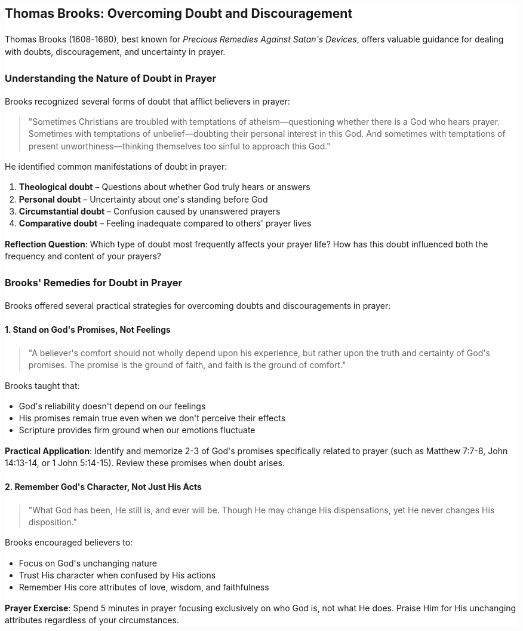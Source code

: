 ## Thomas Brooks: Overcoming Doubt and Discouragement

Thomas Brooks (1608-1680), best known for *Precious Remedies Against Satan's Devices*, offers valuable guidance for dealing with doubts, discouragement, and uncertainty in prayer.

### Understanding the Nature of Doubt in Prayer

Brooks recognized several forms of doubt that afflict believers in prayer:

> "Sometimes Christians are troubled with temptations of atheism—questioning whether there is a God who hears prayer. Sometimes with temptations of unbelief—doubting their personal interest in this God. And sometimes with temptations of present unworthiness—thinking themselves too sinful to approach this God."

He identified common manifestations of doubt in prayer:

1. **Theological doubt** – Questions about whether God truly hears or answers
2. **Personal doubt** – Uncertainty about one's standing before God
3. **Circumstantial doubt** – Confusion caused by unanswered prayers
4. **Comparative doubt** – Feeling inadequate compared to others' prayer lives

**Reflection Question**: Which type of doubt most frequently affects your prayer life? How has this doubt influenced both the frequency and content of your prayers?

### Brooks' Remedies for Doubt in Prayer

Brooks offered several practical strategies for overcoming doubts and discouragements in prayer:

#### 1. Stand on God's Promises, Not Feelings

> "A believer's comfort should not wholly depend upon his experience, but rather upon the truth and certainty of God's promises. The promise is the ground of faith, and faith is the ground of comfort."

Brooks taught that:
- God's reliability doesn't depend on our feelings
- His promises remain true even when we don't perceive their effects
- Scripture provides firm ground when our emotions fluctuate

**Practical Application**: Identify and memorize 2-3 of God's promises specifically related to prayer (such as Matthew 7:7-8, John 14:13-14, or 1 John 5:14-15). Review these promises when doubt arises.

#### 2. Remember God's Character, Not Just His Acts

> "What God has been, He still is, and ever will be. Though He may change His dispensations, yet He never changes His disposition."

Brooks encouraged believers to:
- Focus on God's unchanging nature
- Trust His character when confused by His actions
- Remember His core attributes of love, wisdom, and faithfulness

**Prayer Exercise**: Spend 5 minutes in prayer focusing exclusively on who God is, not what He does. Praise Him for His unchanging attributes regardless of your circumstances.
